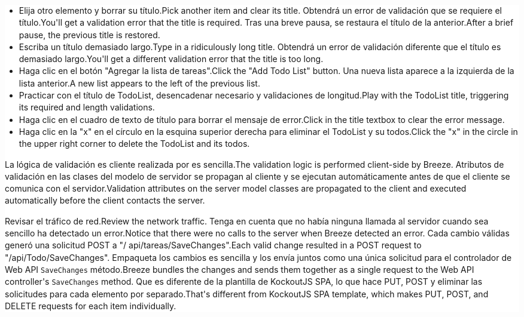 - <span data-ttu-id="8c71c-161">Elija otro elemento y borrar su título.</span><span class="sxs-lookup"><span data-stu-id="8c71c-161">Pick another item and clear its title.</span></span> <span data-ttu-id="8c71c-162">Obtendrá un error de validación que se requiere el título.</span><span class="sxs-lookup"><span data-stu-id="8c71c-162">You'll get a validation error that the title is required.</span></span> <span data-ttu-id="8c71c-163">Tras una breve pausa, se restaura el título de la anterior.</span><span class="sxs-lookup"><span data-stu-id="8c71c-163">After a brief pause, the previous title is restored.</span></span>
- <span data-ttu-id="8c71c-164">Escriba un título demasiado largo.</span><span class="sxs-lookup"><span data-stu-id="8c71c-164">Type in a ridiculously long title.</span></span> <span data-ttu-id="8c71c-165">Obtendrá un error de validación diferente que el título es demasiado largo.</span><span class="sxs-lookup"><span data-stu-id="8c71c-165">You'll get a different validation error that the title is too long.</span></span>
- <span data-ttu-id="8c71c-166">Haga clic en el botón "Agregar la lista de tareas".</span><span class="sxs-lookup"><span data-stu-id="8c71c-166">Click the "Add Todo List" button.</span></span> <span data-ttu-id="8c71c-167">Una nueva lista aparece a la izquierda de la lista anterior.</span><span class="sxs-lookup"><span data-stu-id="8c71c-167">A new list appears to the left of the previous list.</span></span>
- <span data-ttu-id="8c71c-168">Practicar con el título de TodoList, desencadenar necesario y validaciones de longitud.</span><span class="sxs-lookup"><span data-stu-id="8c71c-168">Play with the TodoList title, triggering its required and length validations.</span></span>
- <span data-ttu-id="8c71c-169">Haga clic en el cuadro de texto de título para borrar el mensaje de error.</span><span class="sxs-lookup"><span data-stu-id="8c71c-169">Click in the title textbox to clear the error message.</span></span>
- <span data-ttu-id="8c71c-170">Haga clic en la "x" en el círculo en la esquina superior derecha para eliminar el TodoList y su todos.</span><span class="sxs-lookup"><span data-stu-id="8c71c-170">Click the "x" in the circle in the upper right corner to delete the TodoList and its todos.</span></span>

<span data-ttu-id="8c71c-171">La lógica de validación es cliente realizada por es sencilla.</span><span class="sxs-lookup"><span data-stu-id="8c71c-171">The validation logic is performed client-side by Breeze.</span></span> <span data-ttu-id="8c71c-172">Atributos de validación en las clases del modelo de servidor se propagan al cliente y se ejecutan automáticamente antes de que el cliente se comunica con el servidor.</span><span class="sxs-lookup"><span data-stu-id="8c71c-172">Validation attributes on the server model classes are propagated to the client and executed automatically before the client contacts the server.</span></span>

<span data-ttu-id="8c71c-173">Revisar el tráfico de red.</span><span class="sxs-lookup"><span data-stu-id="8c71c-173">Review the network traffic.</span></span> <span data-ttu-id="8c71c-174">Tenga en cuenta que no había ninguna llamada al servidor cuando sea sencillo ha detectado un error.</span><span class="sxs-lookup"><span data-stu-id="8c71c-174">Notice that there were no calls to the server when Breeze detected an error.</span></span> <span data-ttu-id="8c71c-175">Cada cambio válidas generó una solicitud POST a "/ api/tareas/SaveChanges".</span><span class="sxs-lookup"><span data-stu-id="8c71c-175">Each valid change resulted in a POST request to "/api/Todo/SaveChanges".</span></span> <span data-ttu-id="8c71c-176">Empaqueta los cambios es sencilla y los envía juntos como una única solicitud para el controlador de Web API `SaveChanges` método.</span><span class="sxs-lookup"><span data-stu-id="8c71c-176">Breeze bundles the changes and sends them together as a single request to the Web API controller's `SaveChanges` method.</span></span> <span data-ttu-id="8c71c-177">Que es diferente de la plantilla de KockoutJS SPA, lo que hace PUT, POST y eliminar las solicitudes para cada elemento por separado.</span><span class="sxs-lookup"><span data-stu-id="8c71c-177">That's different from KockoutJS SPA template, which makes PUT, POST, and DELETE requests for each item individually.</span></span>
